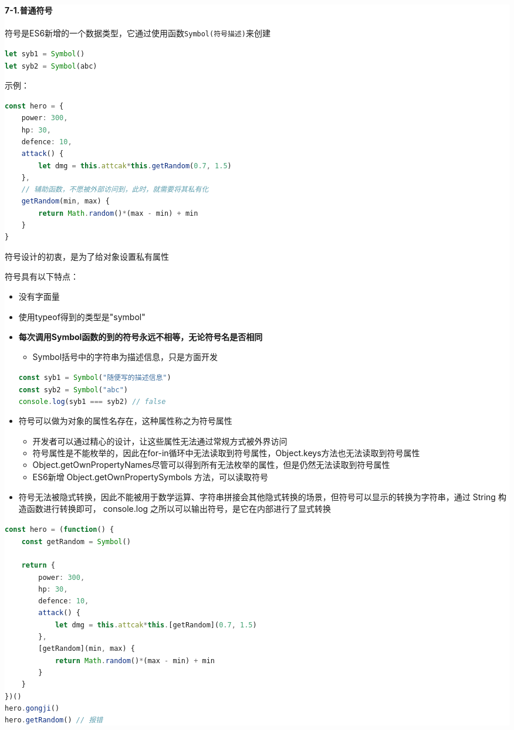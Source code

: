 #### 7-1.普通符号

符号是ES6新增的一个数据类型，它通过使用函数```Symbol(符号描述)```来创建

```javascript
let syb1 = Symbol()
let syb2 = Symbol(abc)
```
示例：
```typescript
const hero = {
    power: 300,
    hp: 30,
    defence: 10,
    attack() {
        let dmg = this.attcak*this.getRandom(0.7, 1.5)
    },
    // 辅助函数，不愿被外部访问到，此时，就需要将其私有化
    getRandom(min, max) {
        return Math.random()*(max - min) + min
    } 
}
```

符号设计的初衷，是为了给对象设置私有属性

符号具有以下特点：

- 没有字面量
- 使用typeof得到的类型是"symbol"
- **每次调用Symbol函数的到的符号永远不相等，无论符号名是否相同**
    - Symbol括号中的字符串为描述信息，只是方面开发

    ```javascript
    const syb1 = Symbol("随便写的描述信息")
    const syb2 = Symbol("abc")
    console.log(syb1 === syb2) // false  
    ```
- 符号可以做为对象的属性名存在，这种属性称之为符号属性
    - 开发者可以通过精心的设计，让这些属性无法通过常规方式被外界访问
    - 符号属性是不能枚举的，因此在for-in循环中无法读取到符号属性，Object.keys方法也无法读取到符号属性
    - Object.getOwnPropertyNames尽管可以得到所有无法枚举的属性，但是仍然无法读取到符号属性
    - ES6新增 Object.getOwnPropertySymbols 方法，可以读取符号
- 符号无法被隐式转换，因此不能被用于数学运算、字符串拼接会其他隐式转换的场景，但符号可以显示的转换为字符串，通过 String 构造函数进行转换即可， console.log 之所以可以输出符号，是它在内部进行了显式转换

```typescript
const hero = (function() {
    const getRandom = Symbol()

    return {
        power: 300,
        hp: 30,
        defence: 10,
        attack() {
            let dmg = this.attcak*this.[getRandom](0.7, 1.5)
        },
        [getRandom](min, max) {
            return Math.random()*(max - min) + min
        } 
    }
})()
hero.gongji()
hero.getRandom() // 报错
```
